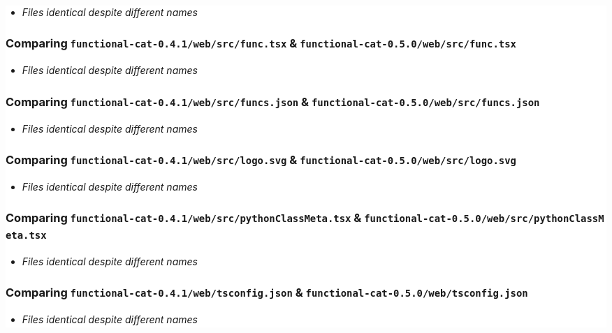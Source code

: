  * *Files identical despite different names*

### Comparing `functional-cat-0.4.1/web/src/func.tsx` & `functional-cat-0.5.0/web/src/func.tsx`

 * *Files identical despite different names*

### Comparing `functional-cat-0.4.1/web/src/funcs.json` & `functional-cat-0.5.0/web/src/funcs.json`

 * *Files identical despite different names*

### Comparing `functional-cat-0.4.1/web/src/logo.svg` & `functional-cat-0.5.0/web/src/logo.svg`

 * *Files identical despite different names*

### Comparing `functional-cat-0.4.1/web/src/pythonClassMeta.tsx` & `functional-cat-0.5.0/web/src/pythonClassMeta.tsx`

 * *Files identical despite different names*

### Comparing `functional-cat-0.4.1/web/tsconfig.json` & `functional-cat-0.5.0/web/tsconfig.json`

 * *Files identical despite different names*

